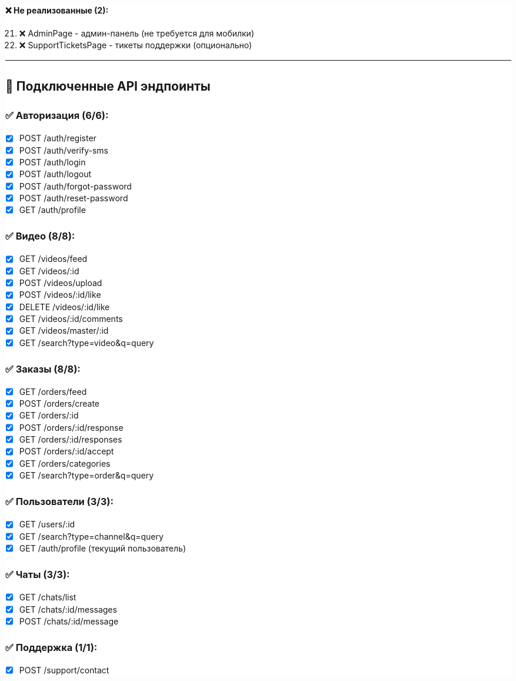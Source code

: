 #### ❌ Не реализованные (2):

21. ❌ AdminPage - админ-панель (не требуется для мобилки)
22. ❌ SupportTicketsPage - тикеты поддержки (опционально)

---

## 🔌 Подключенные API эндпоинты

### ✅ Авторизация (6/6):
- [x] POST /auth/register
- [x] POST /auth/verify-sms
- [x] POST /auth/login
- [x] POST /auth/logout
- [x] POST /auth/forgot-password
- [x] POST /auth/reset-password
- [x] GET /auth/profile

### ✅ Видео (8/8):
- [x] GET /videos/feed
- [x] GET /videos/:id
- [x] POST /videos/upload
- [x] POST /videos/:id/like
- [x] DELETE /videos/:id/like
- [x] GET /videos/:id/comments
- [x] GET /videos/master/:id
- [x] GET /search?type=video&q=query

### ✅ Заказы (8/8):
- [x] GET /orders/feed
- [x] POST /orders/create
- [x] GET /orders/:id
- [x] POST /orders/:id/response
- [x] GET /orders/:id/responses
- [x] POST /orders/:id/accept
- [x] GET /orders/categories
- [x] GET /search?type=order&q=query

### ✅ Пользователи (3/3):
- [x] GET /users/:id
- [x] GET /search?type=channel&q=query
- [x] GET /auth/profile (текущий пользователь)

### ✅ Чаты (3/3):
- [x] GET /chats/list
- [x] GET /chats/:id/messages
- [x] POST /chats/:id/message

### ✅ Поддержка (1/1):
- [x] POST /support/contact
